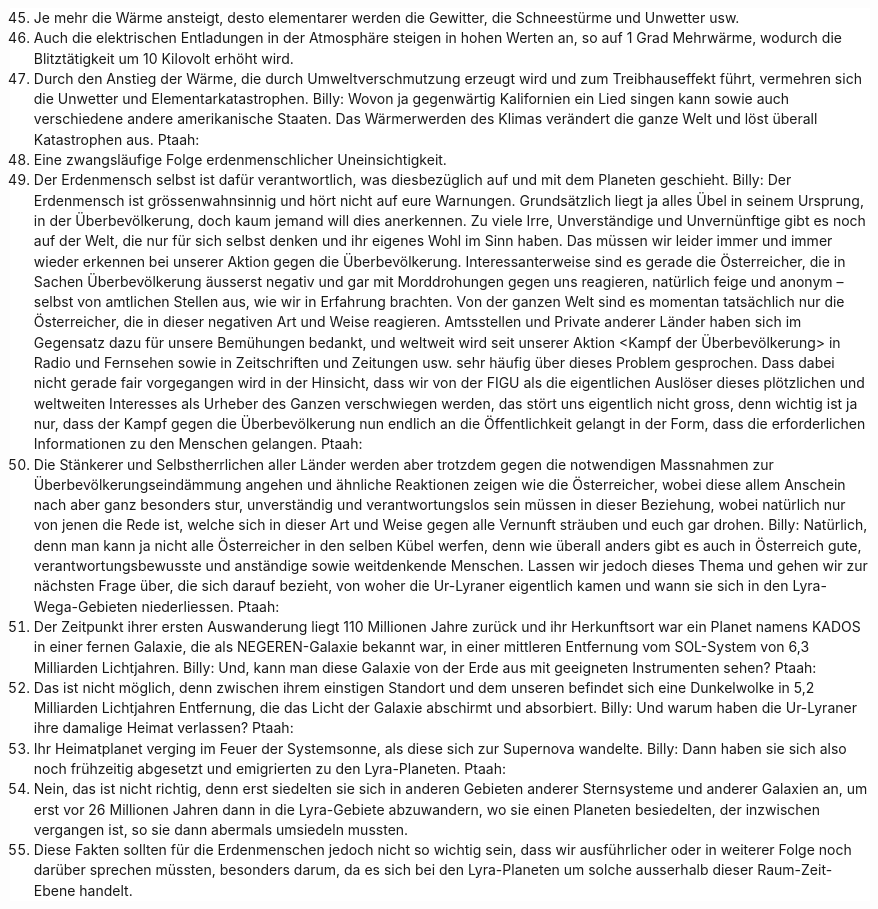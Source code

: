 45. Je mehr die Wärme ansteigt, desto elementarer werden die Gewitter, die Schneestürme und Unwetter usw.
46. Auch die elektrischen Entladungen in der Atmosphäre steigen in hohen Werten an, so auf 1 Grad Mehrwärme, wodurch die Blitztätigkeit um 10 Kilovolt erhöht wird.
47. Durch den Anstieg der Wärme, die durch Umweltverschmutzung erzeugt wird und zum Treibhauseffekt führt, vermehren sich die Unwetter und Elementarkatastrophen.
Billy:
Wovon ja gegenwärtig Kalifornien ein Lied singen kann sowie auch verschiedene andere amerikanische Staaten. Das Wärmerwerden des Klimas verändert die ganze Welt und löst überall Katastrophen aus.
Ptaah:
48. Eine zwangsläufige Folge erdenmenschlicher Uneinsichtigkeit.
49. Der Erdenmensch selbst ist dafür verantwortlich, was diesbezüglich auf und mit dem Planeten geschieht.
Billy:
Der Erdenmensch ist grössenwahnsinnig und hört nicht auf eure Warnungen. Grundsätzlich liegt ja alles Übel in seinem Ursprung, in der Überbevölkerung, doch kaum jemand will dies anerkennen. Zu viele Irre, Unverständige und Unvernünftige gibt es noch auf der Welt, die nur für sich selbst denken und ihr eigenes Wohl im Sinn haben. Das müssen wir leider immer und immer wieder erkennen bei unserer Aktion gegen die Überbevölkerung. Interessanterweise sind es gerade die Österreicher, die in Sachen Überbevölkerung äusserst negativ und gar mit Morddrohungen gegen uns reagieren, natürlich feige und anonym – selbst von amtlichen Stellen aus, wie wir in Erfahrung brachten. Von der ganzen Welt sind es momentan tatsächlich nur die Österreicher, die in dieser negativen Art und Weise reagieren. Amtsstellen und Private anderer Länder haben sich im Gegensatz dazu für unsere Bemühungen bedankt, und weltweit wird seit unserer Aktion <Kampf der Überbevölkerung> in Radio und Fernsehen sowie in Zeitschriften und Zeitungen usw. sehr häufig über dieses Problem gesprochen. Dass dabei nicht gerade fair vorgegangen wird in der Hinsicht, dass wir von der FIGU als die eigentlichen Auslöser dieses plötzlichen und weltweiten Interesses als Urheber des Ganzen verschwiegen werden, das stört uns eigentlich nicht gross, denn wichtig ist ja nur, dass der Kampf gegen die Überbevölkerung nun endlich an die Öffentlichkeit gelangt in der Form, dass die erforderlichen Informationen zu den Menschen gelangen.
Ptaah:
50. Die Stänkerer und Selbstherrlichen aller Länder werden aber trotzdem gegen die notwendigen Massnahmen zur Überbevölkerungseindämmung angehen und ähnliche Reaktionen zeigen wie die Österreicher, wobei diese allem Anschein nach aber ganz besonders stur, unverständig und verantwortungslos sein müssen in dieser Beziehung, wobei natürlich nur von jenen die Rede ist, welche sich in dieser Art und Weise gegen alle Vernunft sträuben und euch gar drohen.
Billy:
Natürlich, denn man kann ja nicht alle Österreicher in den selben Kübel werfen, denn wie überall anders gibt es auch in Österreich gute, verantwortungsbewusste und anständige sowie weitdenkende Menschen. Lassen wir jedoch dieses Thema und gehen wir zur nächsten Frage über, die sich darauf bezieht, von woher die Ur-Lyraner eigentlich kamen und wann sie sich in den Lyra-Wega-Gebieten niederliessen.
Ptaah:
51. Der Zeitpunkt ihrer ersten Auswanderung liegt 110 Millionen Jahre zurück und ihr Herkunftsort war ein Planet namens KADOS in einer fernen Galaxie, die als NEGEREN-Galaxie bekannt war, in einer mittleren Entfernung vom SOL-System von 6,3 Milliarden Lichtjahren.
Billy:
Und, kann man diese Galaxie von der Erde aus mit geeigneten Instrumenten sehen?
Ptaah:
52. Das ist nicht möglich, denn zwischen ihrem einstigen Standort und dem unseren befindet sich eine Dunkelwolke in 5,2 Milliarden Lichtjahren Entfernung, die das Licht der Galaxie abschirmt und absorbiert.
Billy:
Und warum haben die Ur-Lyraner ihre damalige Heimat verlassen?
Ptaah:
53. Ihr Heimatplanet verging im Feuer der Systemsonne, als diese sich zur Supernova wandelte.
Billy:
Dann haben sie sich also noch frühzeitig abgesetzt und emigrierten zu den Lyra-Planeten.
Ptaah:
54. Nein, das ist nicht richtig, denn erst siedelten sie sich in anderen Gebieten anderer Sternsysteme und anderer Galaxien an, um erst vor 26 Millionen Jahren dann in die Lyra-Gebiete abzuwandern, wo sie einen Planeten besiedelten, der inzwischen vergangen ist, so sie dann abermals umsiedeln mussten.
55. Diese Fakten sollten für die Erdenmenschen jedoch nicht so wichtig sein, dass wir ausführlicher oder in weiterer Folge noch darüber sprechen müssten, besonders darum, da es sich bei den Lyra-Planeten um solche ausserhalb dieser Raum-Zeit-Ebene handelt.